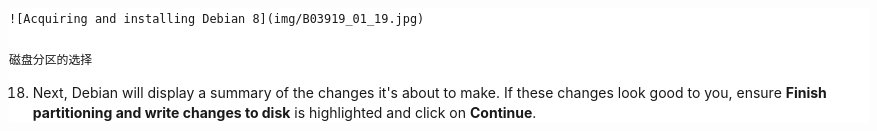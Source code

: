     ![Acquiring and installing Debian 8](img/B03919_01_19.jpg)

    磁盘分区的选择

18.  Next, Debian will display a summary of the changes it's about to make. If these changes look good to you, ensure **Finish partitioning and write changes to disk** is highlighted and click on **Continue**.
